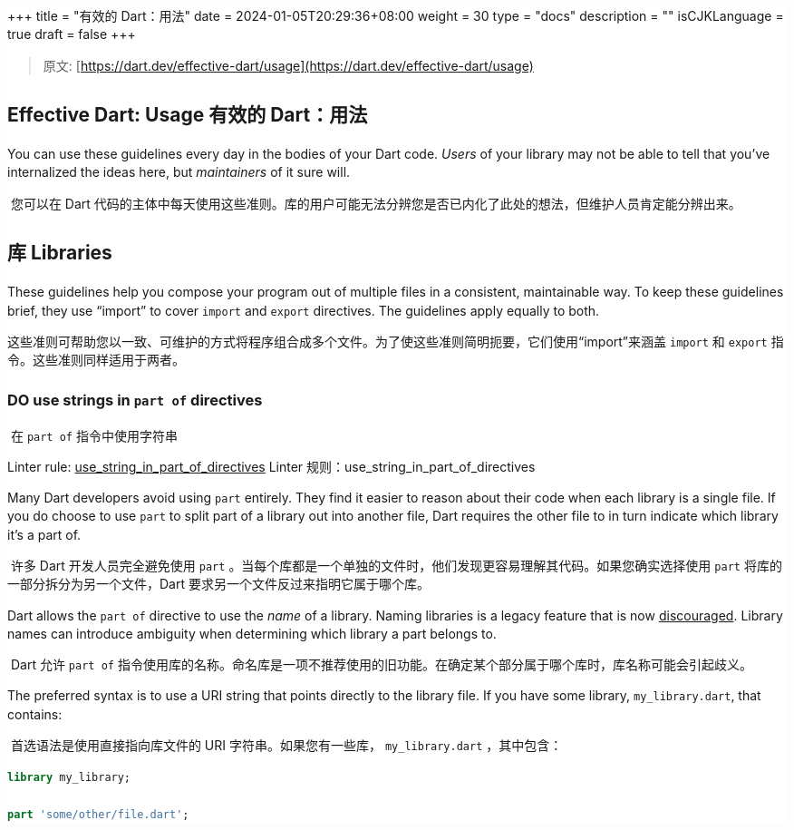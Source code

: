 +++
title = "有效的 Dart：用法"
date = 2024-01-05T20:29:36+08:00
weight = 30
type = "docs"
description = ""
isCJKLanguage = true
draft = false
+++

> 原文: [https://dart.dev/effective-dart/usage](https://dart.dev/effective-dart/usage)

## Effective Dart: Usage 有效的 Dart：用法

You can use these guidelines every day in the bodies of your Dart code. *Users* of your library may not be able to tell that you’ve internalized the ideas here, but *maintainers* of it sure will.

​	您可以在 Dart 代码的主体中每天使用这些准则。库的用户可能无法分辨您是否已内化了此处的想法，但维护人员肯定能分辨出来。

## 库 Libraries 

These guidelines help you compose your program out of multiple files in a consistent, maintainable way. To keep these guidelines brief, they use “import” to cover `import` and `export` directives. The guidelines apply equally to both.

​	这些准则可帮助您以一致、可维护的方式将程序组合成多个文件。为了使这些准则简明扼要，它们使用“import”来涵盖 `import` 和 `export` 指令。这些准则同样适用于两者。

### DO use strings in `part of` directives 

​	在 `part of` 指令中使用字符串

Linter rule: [use_string_in_part_of_directives](https://dart.dev/tools/linter-rules/use_string_in_part_of_directives)
Linter 规则：use_string_in_part_of_directives

Many Dart developers avoid using `part` entirely. They find it easier to reason about their code when each library is a single file. If you do choose to use `part` to split part of a library out into another file, Dart requires the other file to in turn indicate which library it’s a part of.

​	许多 Dart 开发人员完全避免使用 `part` 。当每个库都是一个单独的文件时，他们发现更容易理解其代码。如果您确实选择使用 `part` 将库的一部分拆分为另一个文件，Dart 要求另一个文件反过来指明它属于哪个库。

Dart allows the `part of` directive to use the *name* of a library. Naming libraries is a legacy feature that is now [discouraged](https://dart.dev/effective-dart/style#dont-explicitly-name-libraries). Library names can introduce ambiguity when determining which library a part belongs to.

​	Dart 允许 `part of` 指令使用库的名称。命名库是一项不推荐使用的旧功能。在确定某个部分属于哪个库时，库名称可能会引起歧义。

The preferred syntax is to use a URI string that points directly to the library file. If you have some library, `my_library.dart`, that contains:

​	首选语法是使用直接指向库文件的 URI 字符串。如果您有一些库， `my_library.dart` ，其中包含：

```dart
library my_library;

part 'some/other/file.dart';
```
